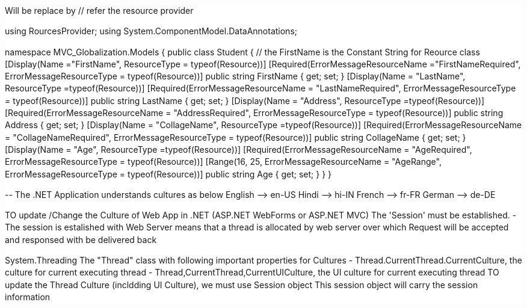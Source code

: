 Will be replace by
// refer the resource provider

using RourcesProvider;
using System.ComponentModel.DataAnnotations;

namespace MVC_Globalization.Models
{
	public class Student
	{
		// the FirstName is the Constant String for Reource class 
		[Display(Name ="FirstName", ResourceType = typeof(Resource))]
		[Required(ErrorMessageResourceName ="FirstNameRequired", ErrorMessageResourceType = typeof(Resource))]
		public string FirstName { get; set; }
		[Display(Name = "LastName", ResourceType =typeof(Resource))]
		[Required(ErrorMessageResourceName = "LastNameRequired", ErrorMessageResourceType = typeof(Resource))]
		public string LastName { get; set; }
		[Display(Name = "Address", ResourceType =typeof(Resource))]
		[Required(ErrorMessageResourceName = "AddressRequired", ErrorMessageResourceType = typeof(Resource))]
		public string Address { get; set; }
		[Display(Name = "CollageName", ResourceType =typeof(Resource))]
		[Required(ErrorMessageResourceName = "CollageNameRequired", ErrorMessageResourceType = typeof(Resource))]
		public string CollageName { get; set; }
		[Display(Name = "Age", ResourceType =typeof(Resource))]
		[Required(ErrorMessageResourceName = "AgeRequired", ErrorMessageResourceType = typeof(Resource))]
		[Range(16, 25, ErrorMessageResourceName = "AgeRange", ErrorMessageResourceType = typeof(Resource))]
		public string Age { get; set; }
	}
}

-- The .NET Application understands cultures as below
English --> en-US
Hindi --> hi-IN
French --> fr-FR
German --> de-DE

TO update /Change the Culture of Web App in .NET (ASP.NET WebForms or ASP.NET MVC)
The 'Session' must be established.
	- The session is estalished with Web Server means that a thread is allocated 
	by web server over which Request will be accepted and responsed with be 
	delivered back
	
System.Threading
The "Thread" class with following  important properties for Cultures
	- Thread.CurrentThread.CurrentCulture, the culture for current executing thread
	- Thread,CurrentThread,CurrentUICulture, the UI culture for current executing
				thread
TO update the Thread Culture (incldding UI Culture), we must use Session object
	This session object will carry the session information
